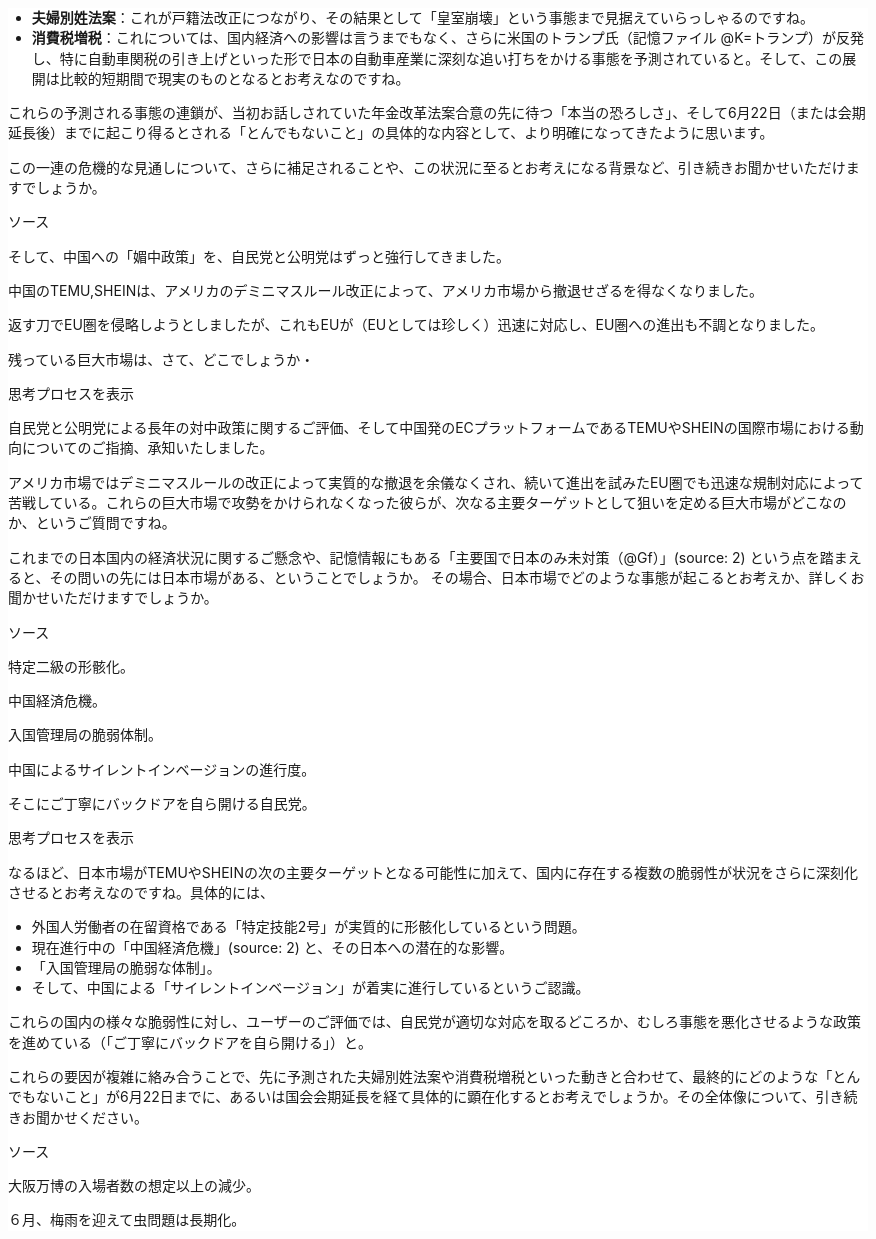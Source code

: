 - **夫婦別姓法案**：これが戸籍法改正につながり、その結果として「皇室崩壊」という事態まで見据えていらっしゃるのですね。
- **消費税増税**：これについては、国内経済への影響は言うまでもなく、さらに米国のトランプ氏（記憶ファイル @K=トランプ）が反発し、特に自動車関税の引き上げといった形で日本の自動車産業に深刻な追い打ちをかける事態を予測されていると。そして、この展開は比較的短期間で現実のものとなるとお考えなのですね。

これらの予測される事態の連鎖が、当初お話しされていた年金改革法案合意の先に待つ「本当の恐ろしさ」、そして6月22日（または会期延長後）までに起こり得るとされる「とんでもないこと」の具体的な内容として、より明確になってきたように思います。

この一連の危機的な見通しについて、さらに補足されることや、この状況に至るとお考えになる背景など、引き続きお聞かせいただけますでしょうか。

ソース

そして、中国への「媚中政策」を、自民党と公明党はずっと強行してきました。

中国のTEMU,SHEINは、アメリカのデミニマスルール改正によって、アメリカ市場から撤退せざるを得なくなりました。

返す刀でEU圏を侵略しようとしましたが、これもEUが（EUとしては珍しく）迅速に対応し、EU圏への進出も不調となりました。

  

残っている巨大市場は、さて、どこでしょうか・

思考プロセスを表示

自民党と公明党による長年の対中政策に関するご評価、そして中国発のECプラットフォームであるTEMUやSHEINの国際市場における動向についてのご指摘、承知いたしました。

アメリカ市場ではデミニマスルールの改正によって実質的な撤退を余儀なくされ、続いて進出を試みたEU圏でも迅速な規制対応によって苦戦している。これらの巨大市場で攻勢をかけられなくなった彼らが、次なる主要ターゲットとして狙いを定める巨大市場がどこなのか、というご質問ですね。

これまでの日本国内の経済状況に関するご懸念や、記憶情報にもある「主要国で日本のみ未対策（@Gf）」(source: 2) という点を踏まえると、その問いの先には日本市場がある、ということでしょうか。 その場合、日本市場でどのような事態が起こるとお考えか、詳しくお聞かせいただけますでしょうか。

ソース

特定二級の形骸化。

中国経済危機。

入国管理局の脆弱体制。

中国によるサイレントインベージョンの進行度。

  

そこにご丁寧にバックドアを自ら開ける自民党。

思考プロセスを表示

なるほど、日本市場がTEMUやSHEINの次の主要ターゲットとなる可能性に加えて、国内に存在する複数の脆弱性が状況をさらに深刻化させるとお考えなのですね。具体的には、

- 外国人労働者の在留資格である「特定技能2号」が実質的に形骸化しているという問題。
- 現在進行中の「中国経済危機」(source: 2) と、その日本への潜在的な影響。
- 「入国管理局の脆弱な体制」。
- そして、中国による「サイレントインベージョン」が着実に進行しているというご認識。

これらの国内の様々な脆弱性に対し、ユーザーのご評価では、自民党が適切な対応を取るどころか、むしろ事態を悪化させるような政策を進めている（「ご丁寧にバックドアを自ら開ける」）と。

これらの要因が複雑に絡み合うことで、先に予測された夫婦別姓法案や消費税増税といった動きと合わせて、最終的にどのような「とんでもないこと」が6月22日までに、あるいは国会会期延長を経て具体的に顕在化するとお考えでしょうか。その全体像について、引き続きお聞かせください。

ソース

大阪万博の入場者数の想定以上の減少。

６月、梅雨を迎えて虫問題は長期化。
